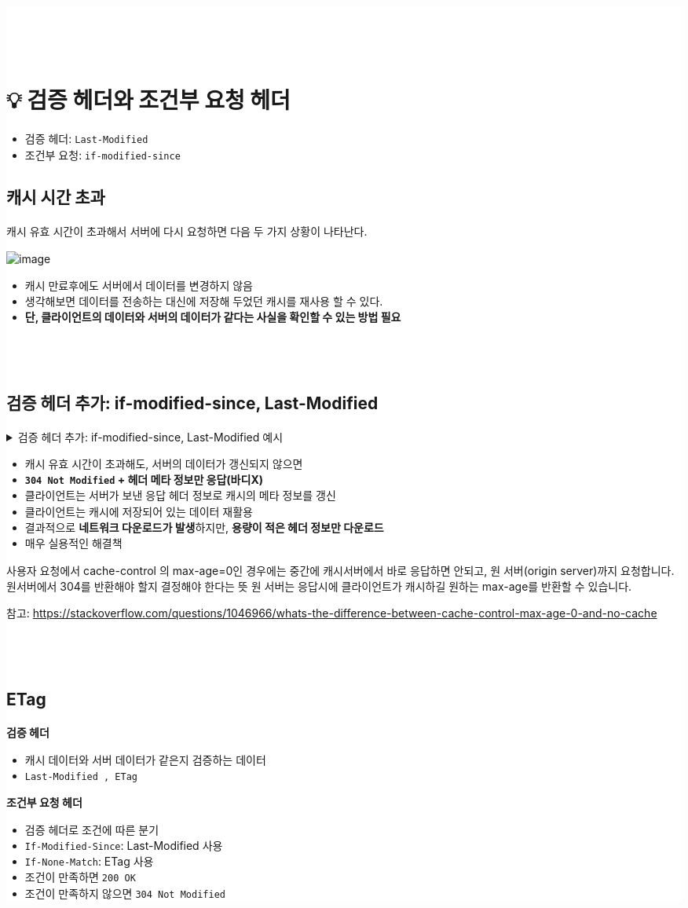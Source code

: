 <br/>

<br/>

<br/>


# 💡 검증 헤더와 조건부 요청 헤더

- 검증 헤더: `Last-Modified`
- 조건부 요청: `if-modified-since`

## 캐시 시간 초과

캐시 유효 시간이 초과해서 서버에 다시 요청하면 다음 두 가지 상황이 나타난다.

![image](https://user-images.githubusercontent.com/83503188/209659239-7abe938d-f932-4af1-a91d-2ab4425f884e.png)

- 캐시 만료후에도 서버에서 데이터를 변경하지 않음
- 생각해보면 데이터를 전송하는 대신에 저장해 두었던 캐시를 재사용 할 수 있다.
- **단, 클라이언트의 데이터와 서버의 데이터가 같다는 사실을 확인할 수 있는 방법 필요**

<br/>

<br/>

## 검증 헤더 추가: if-modified-since, Last-Modified

<details><summary>검증 헤더 추가: if-modified-since, Last-Modified 예시</summary></details>

- 캐시 유효 시간이 초과해도, 서버의 데이터가 갱신되지 않으면
- **`304 Not Modified` + 헤더 메타 정보만 응답(바디X)**
- 클라이언트는 서버가 보낸 응답 헤더 정보로 캐시의 메타 정보를 갱신
- 클라이언트는 캐시에 저장되어 있는 데이터 재활용
- 결과적으로 **네트워크 다운로드가 발생**하지만, **용량이 적은 헤더 정보만 다운로드**
- 매우 실용적인 해결책

사용자 요청에서 cache-control 의 max-age=0인 경우에는 중간에 캐시서버에서 바로 응답하면 안되고, 원 서버(origin server)까지 요청합니다. 원서버에서 304를 반환해야 할지 결정해야 한다는 뜻 원 서버는 응답시에 클라이언트가 캐시하길 원하는 max-age를 반환할 수 있습니다.

참고: https://stackoverflow.com/questions/1046966/whats-the-difference-between-cache-control-max-age-0-and-no-cache

<br/>

<br/>

## ETag

**검증 헤더**
- 캐시 데이터와 서버 데이터가 같은지 검증하는 데이터
- `Last-Modified , ETag`

**조건부 요청 헤더**
- 검증 헤더로 조건에 따른 분기
- `If-Modified-Since`: Last-Modified 사용
- `If-None-Match`: ETag 사용
- 조건이 만족하면 `200 OK`
- 조건이 만족하지 않으면 `304 Not Modified`
